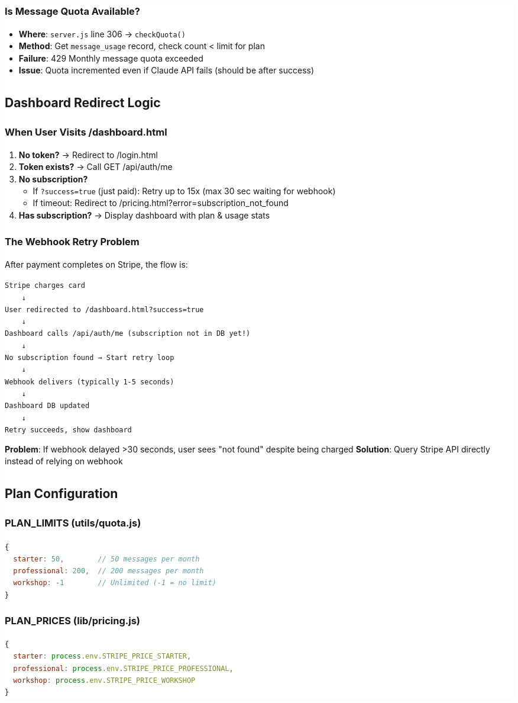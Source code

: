### Is Message Quota Available?
- **Where**: `server.js` line 306 → `checkQuota()`
- **Method**: Get `message_usage` record, check count < limit for plan
- **Failure**: 429 Monthly message quota exceeded
- **Issue**: Quota incremented even if Claude API fails (should be after success)

## Dashboard Redirect Logic

### When User Visits /dashboard.html

1. **No token?** → Redirect to /login.html
2. **Token exists?** → Call GET /api/auth/me
3. **No subscription?**
   - If `?success=true` (just paid): Retry up to 15x (max 30 sec waiting for webhook)
   - If timeout: Redirect to /pricing.html?error=subscription_not_found
4. **Has subscription?** → Display dashboard with plan & usage stats

### The Webhook Retry Problem

After payment completes on Stripe, the flow is:
```
Stripe charges card
    ↓
User redirected to /dashboard.html?success=true
    ↓
Dashboard calls /api/auth/me (subscription not in DB yet!)
    ↓
No subscription found → Start retry loop
    ↓
Webhook delivers (typically 1-5 seconds)
    ↓
Dashboard DB updated
    ↓
Retry succeeds, show dashboard
```

**Problem**: If webhook delayed >30 seconds, user sees "not found" despite being charged
**Solution**: Query Stripe API directly instead of relying on webhook

## Plan Configuration

### PLAN_LIMITS (utils/quota.js)
```javascript
{
  starter: 50,        // 50 messages per month
  professional: 200,  // 200 messages per month
  workshop: -1        // Unlimited (-1 = no limit)
}
```

### PLAN_PRICES (lib/pricing.js)
```javascript
{
  starter: process.env.STRIPE_PRICE_STARTER,
  professional: process.env.STRIPE_PRICE_PROFESSIONAL,
  workshop: process.env.STRIPE_PRICE_WORKSHOP
}
```
